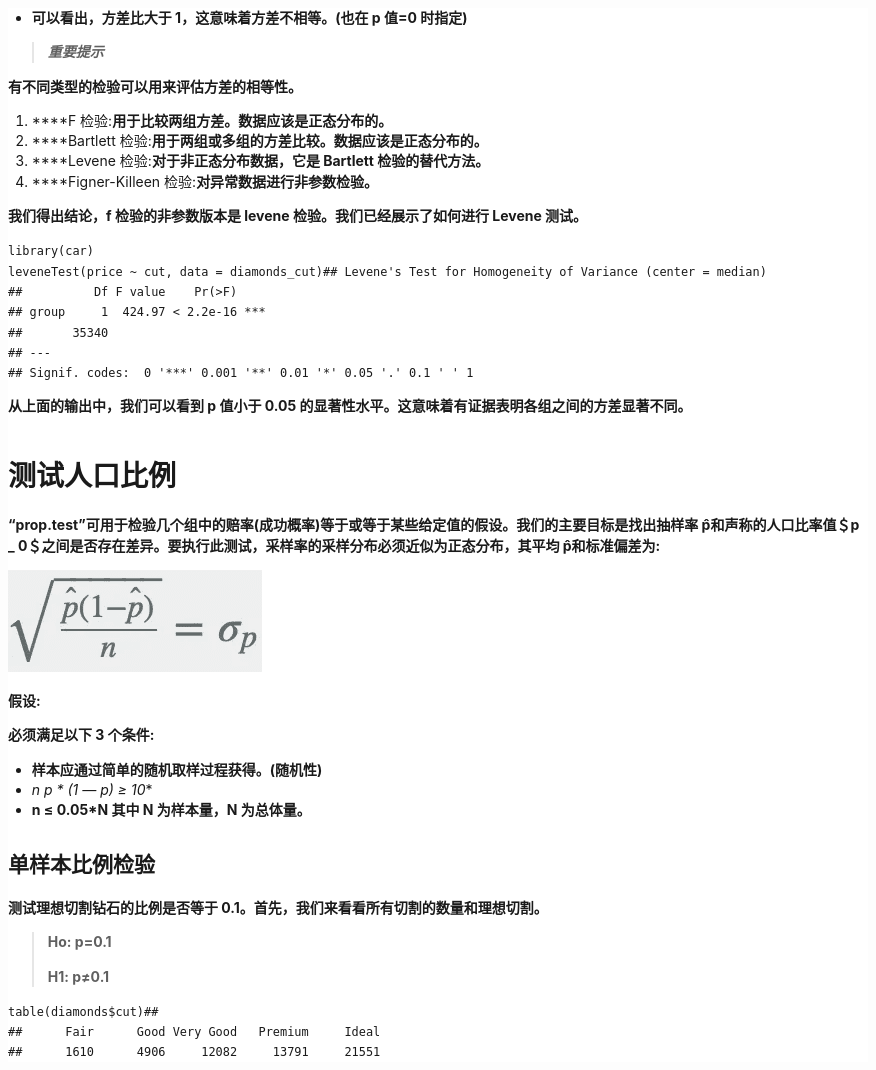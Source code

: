 *   **可以看出，方差比大于 1，这意味着方差不相等。(也在 p 值=0 时指定)**

> *****重要提示*****

**有不同类型的检验可以用来评估方差的相等性。**

1.  ****F 检验:**用于比较两组方差。数据应该是正态分布的。**
2.  ****Bartlett 检验:**用于两组或多组的方差比较。数据应该是正态分布的。**
3.  ****Levene 检验:**对于非正态分布数据，它是 Bartlett 检验的替代方法。**
4.  ****Figner-Killeen 检验:**对异常数据进行非参数检验。**

**我们得出结论，f 检验的非参数版本是 **levene 检验**。我们已经展示了如何进行 Levene 测试。**

```
library(car)
leveneTest(price ~ cut, data = diamonds_cut)## Levene's Test for Homogeneity of Variance (center = median)
##          Df F value    Pr(>F)    
## group     1  424.97 < 2.2e-16 ***
##       35340                      
## ---
## Signif. codes:  0 '***' 0.001 '**' 0.01 '*' 0.05 '.' 0.1 ' ' 1
```

**从上面的输出中，我们可以看到 p 值小于 0.05 的显著性水平。这意味着有证据表明各组之间的方差显著不同。**

# **测试人口比例**

**“prop.test”可用于检验几个组中的赔率(成功概率)等于或等于某些给定值的假设。我们的主要目标是找出抽样率 p̂和声称的人口比率值＄p _ 0＄之间是否存在差异。要执行此测试，采样率的采样分布必须近似为正态分布，其平均 p̂和标准偏差为:**

**![](img/d01c606a97d94da2be20568e4bd7c3cc.png)**

****假设:****

**必须满足以下 3 个条件:**

*   **样本应通过简单的随机取样过程获得。(随机性)**
*   **n* p * (1 — p) ≥ 10**
*   **n ≤ 0.05*N 其中 N 为样本量，N 为总体量。**

## **单样本比例检验**

****测试理想切割钻石的比例是否等于 0.1。首先，我们来看看所有切割的数量和理想切割。****

> **Ho: p=0.1**
> 
> **H1: p≠0.1**

```
table(diamonds$cut)## 
##      Fair      Good Very Good   Premium     Ideal 
##      1610      4906     12082     13791     21551
```
